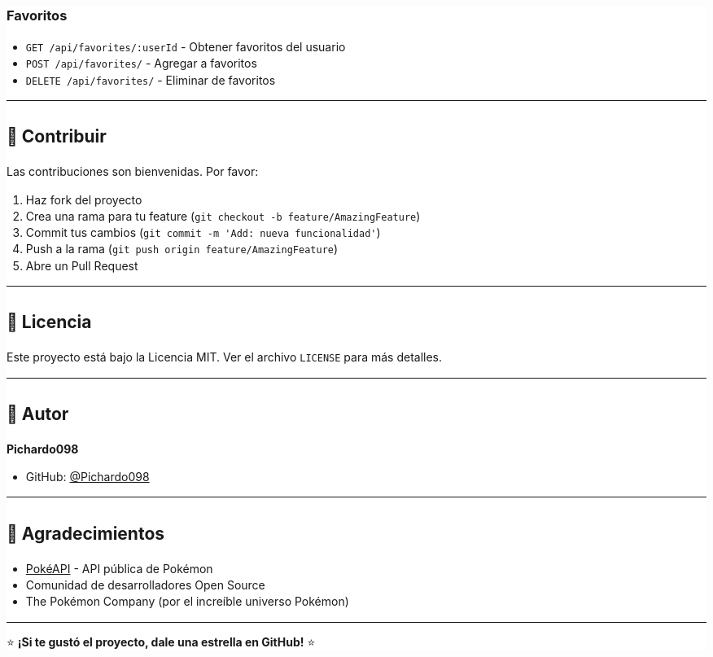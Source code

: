 ### Favoritos

- `GET /api/favorites/:userId` - Obtener favoritos del usuario
- `POST /api/favorites/` - Agregar a favoritos
- `DELETE /api/favorites/` - Eliminar de favoritos

---

## 🤝 Contribuir

Las contribuciones son bienvenidas. Por favor:

1. Haz fork del proyecto
2. Crea una rama para tu feature (`git checkout -b feature/AmazingFeature`)
3. Commit tus cambios (`git commit -m 'Add: nueva funcionalidad'`)
4. Push a la rama (`git push origin feature/AmazingFeature`)
5. Abre un Pull Request

---

## 📝 Licencia

Este proyecto está bajo la Licencia MIT. Ver el archivo `LICENSE` para más detalles.

---

## 👤 Autor

**Pichardo098**

- GitHub: [@Pichardo098](https://github.com/Pichardo098)

---

## 🙏 Agradecimientos

- [PokéAPI](https://pokeapi.co/) - API pública de Pokémon
- Comunidad de desarrolladores Open Source
- The Pokémon Company (por el increíble universo Pokémon)

---

⭐ **¡Si te gustó el proyecto, dale una estrella en GitHub!** ⭐
